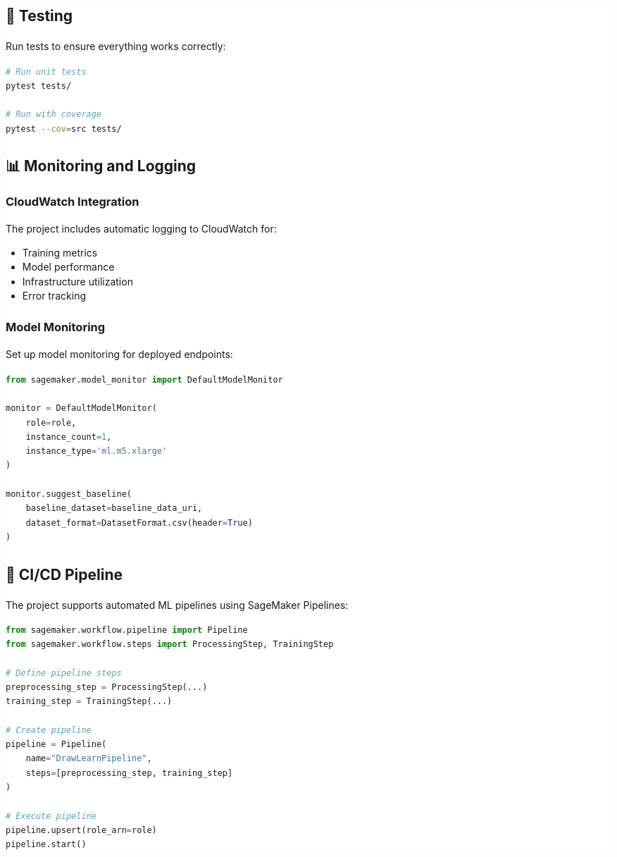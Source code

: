 ## 🧪 Testing

Run tests to ensure everything works correctly:

```bash
# Run unit tests
pytest tests/

# Run with coverage
pytest --cov=src tests/
```

## 📊 Monitoring and Logging

### CloudWatch Integration

The project includes automatic logging to CloudWatch for:
- Training metrics
- Model performance
- Infrastructure utilization
- Error tracking

### Model Monitoring

Set up model monitoring for deployed endpoints:

```python
from sagemaker.model_monitor import DefaultModelMonitor

monitor = DefaultModelMonitor(
    role=role,
    instance_count=1,
    instance_type='ml.m5.xlarge'
)

monitor.suggest_baseline(
    baseline_dataset=baseline_data_uri,
    dataset_format=DatasetFormat.csv(header=True)
)
```

## 🔄 CI/CD Pipeline

The project supports automated ML pipelines using SageMaker Pipelines:

```python
from sagemaker.workflow.pipeline import Pipeline
from sagemaker.workflow.steps import ProcessingStep, TrainingStep

# Define pipeline steps
preprocessing_step = ProcessingStep(...)
training_step = TrainingStep(...)

# Create pipeline
pipeline = Pipeline(
    name="DrawLearnPipeline",
    steps=[preprocessing_step, training_step]
)

# Execute pipeline
pipeline.upsert(role_arn=role)
pipeline.start()
```
